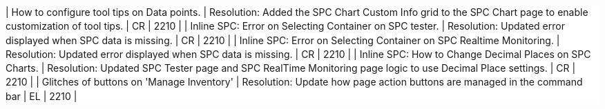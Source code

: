 | How to configure tool tips on Data points.                                                                                                                                                                                                                                                                                                                                                                                                                                                                                                                    | Resolution: Added the SPC Chart Custom Info grid to the SPC Chart page to enable customization of tool tips.                                                                                                                                                                                                                                                                                                                                                                                                                                                                                                                       | CR   | 2210    |
| Inline SPC: Error on Selecting Container on SPC tester.                                                                                                                                                                                                                                                                                                                                                                                                                                                                                                       | Resolution: Updated error displayed when SPC data is missing.                                                                                                                                                                                                                                                                                                                                                                                                                                                                                                                                                                      | CR   | 2210    |
| Inline SPC: Error on Selecting Container on SPC Realtime Monitoring.                                                                                                                                                                                                                                                                                                                                                                                                                                                                                          | Resolution: Updated error displayed when SPC data is missing.                                                                                                                                                                                                                                                                                                                                                                                                                                                                                                                                                                      | CR   | 2210    |
| Inline SPC: How to Change Decimal Places on SPC Charts.                                                                                                                                                                                                                                                                                                                                                                                                                                                                                                       | Resolution: Updated SPC Tester page and SPC RealTime Monitoring page logic to use Decimal Place settings.                                                                                                                                                                                                                                                                                                                                                                                                                                                                                                                          | CR   | 2210    |
| Glitches of buttons on 'Manage Inventory'                                                                                                                                                                                                                                                                                                                                                                                                                                                                                                                     | Resolution: Update how page action buttons are managed in the command bar                                                                                                                                                                                                                                                                                                                                                                                                                                                                                                                                                          | EL   | 2210    |